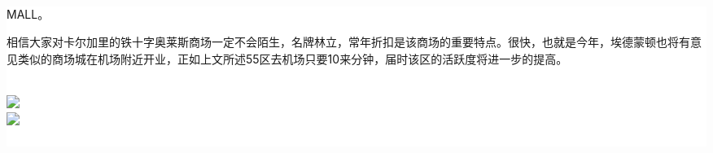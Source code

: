 MALL。</span></strong></p><p>相信大家对卡尔加里的铁十字奥莱斯商场一定不会陌生，名牌林立，常年折扣是该商场的重要特点。很快，也就是今年，埃德蒙顿也将有意见类似的商场城在机场附近开业，正如上文所述55区去机场只要10来分钟，届时该区的活跃度将进一步的提高。</p><p><br><img class="" data-ratio="1.7777777777777777" data-src="https://mmbiz.qpic.cn/mmbiz_jpg/DtlibTiaB5adTzphkXlziaGA5icUqx2FowpEp4oZlXGwyLNOEQmSkFgKQufUaDoUwl1Y0asc9CkWF04UyltHaCxRAg/640?wx_fmt=jpeg" data-type="jpeg" data-w="1080" src="./images/image_10.jpg"><br><img class="" data-ratio="1.7777777777777777" data-src="https://mmbiz.qpic.cn/mmbiz_jpg/DtlibTiaB5adTzphkXlziaGA5icUqx2FowpEg6f3vwib0O2kMTeAKgAH5QYLhzeOK0qujBxOwaSCx9R9AfOzAn2zK7w/640?wx_fmt=jpeg" data-type="jpeg" data-w="1080" src="./images/image_11.jpg"><br><span style="color: rgb(228, 57, 159);"><strong><br>